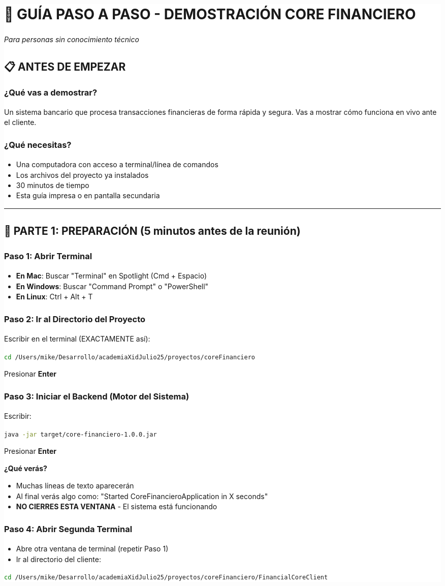 # 🎯 GUÍA PASO A PASO - DEMOSTRACIÓN CORE FINANCIERO
*Para personas sin conocimiento técnico*

## 📋 ANTES DE EMPEZAR

### **¿Qué vas a demostrar?**
Un sistema bancario que procesa transacciones financieras de forma rápida y segura. Vas a mostrar cómo funciona en vivo ante el cliente.

### **¿Qué necesitas?**
- Una computadora con acceso a terminal/línea de comandos
- Los archivos del proyecto ya instalados
- 30 minutos de tiempo
- Esta guía impresa o en pantalla secundaria

---

## 🚀 PARTE 1: PREPARACIÓN (5 minutos antes de la reunión)

### **Paso 1: Abrir Terminal**
- **En Mac**: Buscar "Terminal" en Spotlight (Cmd + Espacio)
- **En Windows**: Buscar "Command Prompt" o "PowerShell"
- **En Linux**: Ctrl + Alt + T

### **Paso 2: Ir al Directorio del Proyecto**
Escribir en el terminal (EXACTAMENTE así):
```bash
cd /Users/mike/Desarrollo/academiaXidJulio25/proyectos/coreFinanciero
```
Presionar **Enter**

### **Paso 3: Iniciar el Backend (Motor del Sistema)**
Escribir:
```bash
java -jar target/core-financiero-1.0.0.jar
```
Presionar **Enter**

**¿Qué verás?**
- Muchas líneas de texto aparecerán
- Al final verás algo como: "Started CoreFinancieroApplication in X seconds"
- **NO CIERRES ESTA VENTANA** - El sistema está funcionando

### **Paso 4: Abrir Segunda Terminal**
- Abre otra ventana de terminal (repetir Paso 1)
- Ir al directorio del cliente:
```bash
cd /Users/mike/Desarrollo/academiaXidJulio25/proyectos/coreFinanciero/FinancialCoreClient
```
